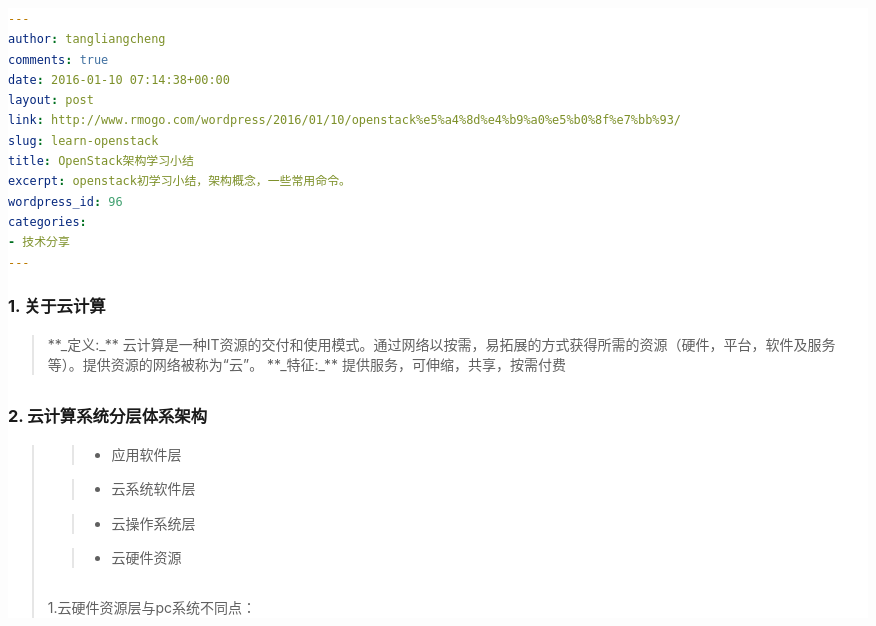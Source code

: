 ```yaml
---
author: tangliangcheng
comments: true
date: 2016-01-10 07:14:38+00:00
layout: post
link: http://www.rmogo.com/wordpress/2016/01/10/openstack%e5%a4%8d%e4%b9%a0%e5%b0%8f%e7%bb%93/
slug: learn-openstack
title: OpenStack架构学习小结
excerpt: openstack初学习小结，架构概念，一些常用命令。
wordpress_id: 96
categories:
- 技术分享
---
```


### 1. 关于云计算




<blockquote>**_定义:_** 云计算是一种IT资源的交付和使用模式。通过网络以按需，易拓展的方式获得所需的资源（硬件，平台，软件及服务等）。提供资源的网络被称为“云”。
**_特征:_** 提供服务，可伸缩，共享，按需付费</blockquote>




## 




### 2. 云计算系统分层体系架构




<blockquote>

> 
> 
	
>   * 应用软件层
> 
	
>   * 云系统软件层
> 
	
>   * 云操作系统层
> 
	
>   * 云硬件资源
> 


> 
> ## 
> 
> 
1.云硬件资源层与pc系统不同点：
